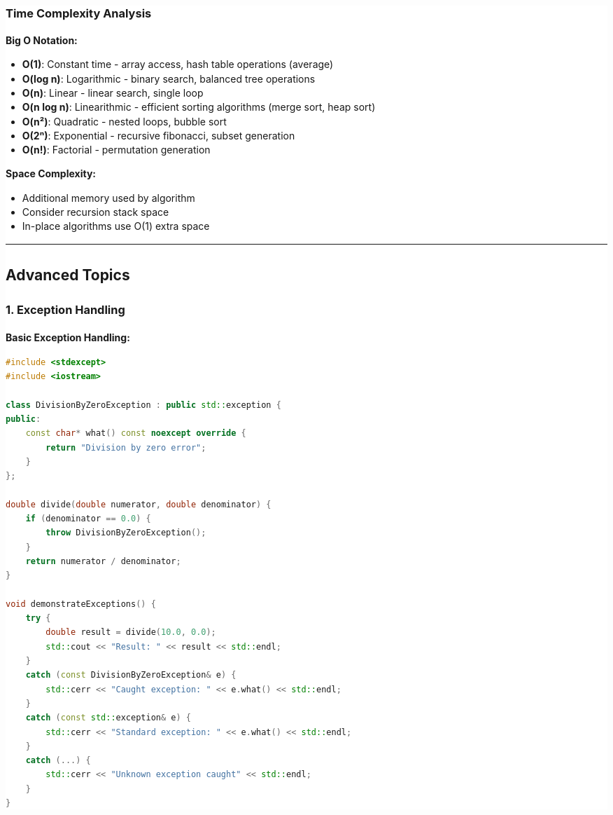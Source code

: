 ### Time Complexity Analysis

**Big O Notation:**
- **O(1)**: Constant time - array access, hash table operations (average)
- **O(log n)**: Logarithmic - binary search, balanced tree operations
- **O(n)**: Linear - linear search, single loop
- **O(n log n)**: Linearithmic - efficient sorting algorithms (merge sort, heap sort)
- **O(n²)**: Quadratic - nested loops, bubble sort
- **O(2ⁿ)**: Exponential - recursive fibonacci, subset generation
- **O(n!)**: Factorial - permutation generation

**Space Complexity:**
- Additional memory used by algorithm
- Consider recursion stack space
- In-place algorithms use O(1) extra space

---

## Advanced Topics

### 1. Exception Handling

**Basic Exception Handling:**
```cpp
#include <stdexcept>
#include <iostream>

class DivisionByZeroException : public std::exception {
public:
    const char* what() const noexcept override {
        return "Division by zero error";
    }
};

double divide(double numerator, double denominator) {
    if (denominator == 0.0) {
        throw DivisionByZeroException();
    }
    return numerator / denominator;
}

void demonstrateExceptions() {
    try {
        double result = divide(10.0, 0.0);
        std::cout << "Result: " << result << std::endl;
    }
    catch (const DivisionByZeroException& e) {
        std::cerr << "Caught exception: " << e.what() << std::endl;
    }
    catch (const std::exception& e) {
        std::cerr << "Standard exception: " << e.what() << std::endl;
    }
    catch (...) {
        std::cerr << "Unknown exception caught" << std::endl;
    }
}
```
